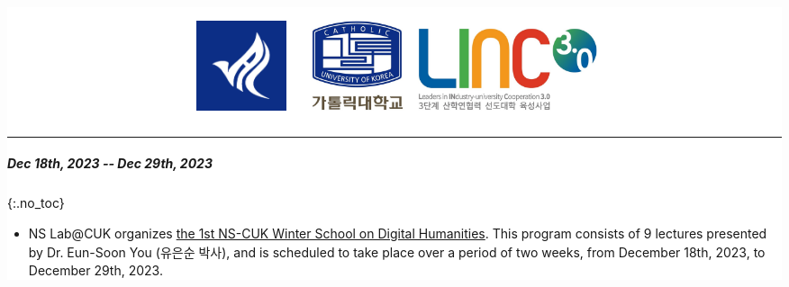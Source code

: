<p align="center"><a href="https://cukai.catholic.ac.kr/cukai/index.html"><img align="center" src="/images/AI_Logo.png" style="width : 100px; margin : 15px"></a><a href="https://linc.catholic.ac.kr/lincplus/index.html"><img align="center" src="/images/CUKLINK_Logo.jpg" style="width : 320px; margin : 10px"></a></p>

***
##### Dec 18th, 2023 -- Dec 29th, 2023
{:.no_toc}

* NS Lab@CUK organizes [the 1st NS-CUK Winter School on Digital Humanities](https://nslab-cuk.github.io/2023/11/22/WS/). This program consists of 9 lectures presented by Dr. Eun-Soon You (유은순 박사), and is scheduled to take place over a period of two weeks, from December 18th, 2023, to December 29th, 2023.
